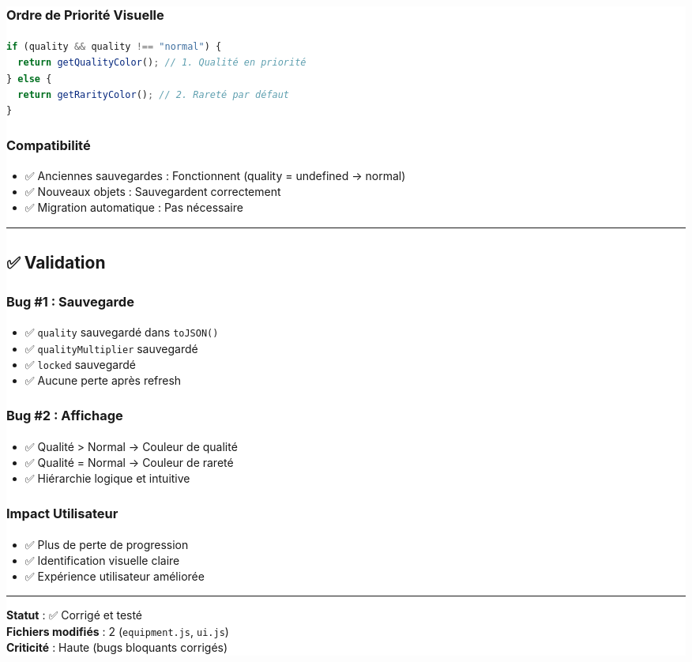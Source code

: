 ### Ordre de Priorité Visuelle

```javascript
if (quality && quality !== "normal") {
  return getQualityColor(); // 1. Qualité en priorité
} else {
  return getRarityColor(); // 2. Rareté par défaut
}
```

### Compatibilité

- ✅ Anciennes sauvegardes : Fonctionnent (quality = undefined → normal)
- ✅ Nouveaux objets : Sauvegardent correctement
- ✅ Migration automatique : Pas nécessaire

---

## ✅ Validation

### Bug #1 : Sauvegarde

- ✅ `quality` sauvegardé dans `toJSON()`
- ✅ `qualityMultiplier` sauvegardé
- ✅ `locked` sauvegardé
- ✅ Aucune perte après refresh

### Bug #2 : Affichage

- ✅ Qualité > Normal → Couleur de qualité
- ✅ Qualité = Normal → Couleur de rareté
- ✅ Hiérarchie logique et intuitive

### Impact Utilisateur

- ✅ Plus de perte de progression
- ✅ Identification visuelle claire
- ✅ Expérience utilisateur améliorée

---

**Statut** : ✅ Corrigé et testé  
**Fichiers modifiés** : 2 (`equipment.js`, `ui.js`)  
**Criticité** : Haute (bugs bloquants corrigés)
